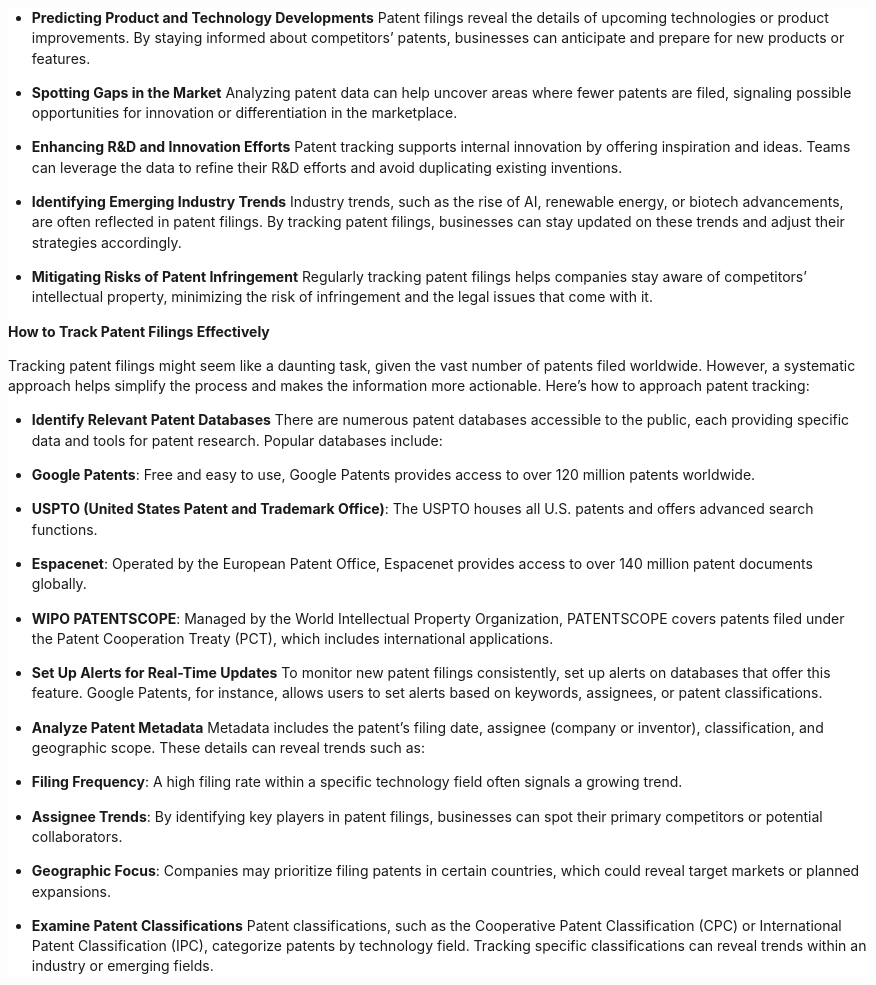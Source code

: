* **Predicting Product and Technology Developments** Patent filings reveal the details of upcoming technologies or product improvements. By staying informed about competitors’ patents, businesses can anticipate and prepare for new products or features.

* **Spotting Gaps in the Market** Analyzing patent data can help uncover areas where fewer patents are filed, signaling possible opportunities for innovation or differentiation in the marketplace.

* **Enhancing R&amp;D and Innovation Efforts** Patent tracking supports internal innovation by offering inspiration and ideas. Teams can leverage the data to refine their R&amp;D efforts and avoid duplicating existing inventions.

* **Identifying Emerging Industry Trends** Industry trends, such as the rise of AI, renewable energy, or biotech advancements, are often reflected in patent filings. By tracking patent filings, businesses can stay updated on these trends and adjust their strategies accordingly.

* **Mitigating Risks of Patent Infringement** Regularly tracking patent filings helps companies stay aware of competitors’ intellectual property, minimizing the risk of infringement and the legal issues that come with it.

**How to Track Patent Filings Effectively**

Tracking patent filings might seem like a daunting task, given the vast number of patents filed worldwide. However, a systematic approach helps simplify the process and makes the information more actionable. Here’s how to approach patent tracking:

* **Identify Relevant Patent Databases** There are numerous patent databases accessible to the public, each providing specific data and tools for patent research. Popular databases include:

* **Google Patents**: Free and easy to use, Google Patents provides access to over 120 million patents worldwide.

* **USPTO (United States Patent and Trademark Office)**: The USPTO houses all U.S. patents and offers advanced search functions.

* **Espacenet**: Operated by the European Patent Office, Espacenet provides access to over 140 million patent documents globally.

* **WIPO PATENTSCOPE**: Managed by the World Intellectual Property Organization, PATENTSCOPE covers patents filed under the Patent Cooperation Treaty (PCT), which includes international applications.

* **Set Up Alerts for Real-Time Updates** To monitor new patent filings consistently, set up alerts on databases that offer this feature. Google Patents, for instance, allows users to set alerts based on keywords, assignees, or patent classifications.

* **Analyze Patent Metadata** Metadata includes the patent’s filing date, assignee (company or inventor), classification, and geographic scope. These details can reveal trends such as:

* **Filing Frequency**: A high filing rate within a specific technology field often signals a growing trend.

* **Assignee Trends**: By identifying key players in patent filings, businesses can spot their primary competitors or potential collaborators.

* **Geographic Focus**: Companies may prioritize filing patents in certain countries, which could reveal target markets or planned expansions.

* **Examine Patent Classifications** Patent classifications, such as the Cooperative Patent Classification (CPC) or International Patent Classification (IPC), categorize patents by technology field. Tracking specific classifications can reveal trends within an industry or emerging fields.
